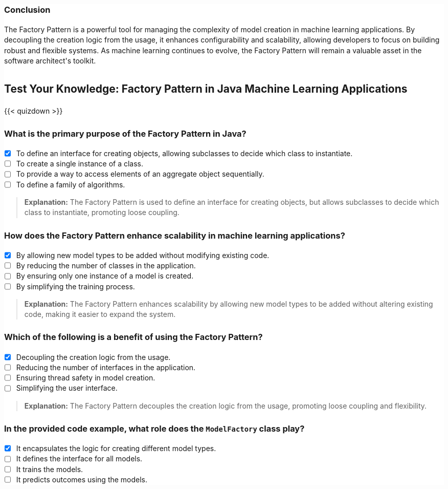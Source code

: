 ### Conclusion

The Factory Pattern is a powerful tool for managing the complexity of model creation in machine learning applications. By decoupling the creation logic from the usage, it enhances configurability and scalability, allowing developers to focus on building robust and flexible systems. As machine learning continues to evolve, the Factory Pattern will remain a valuable asset in the software architect's toolkit.

## Test Your Knowledge: Factory Pattern in Java Machine Learning Applications

{{< quizdown >}}

### What is the primary purpose of the Factory Pattern in Java?

- [x] To define an interface for creating objects, allowing subclasses to decide which class to instantiate.
- [ ] To create a single instance of a class.
- [ ] To provide a way to access elements of an aggregate object sequentially.
- [ ] To define a family of algorithms.

> **Explanation:** The Factory Pattern is used to define an interface for creating objects, but allows subclasses to decide which class to instantiate, promoting loose coupling.

### How does the Factory Pattern enhance scalability in machine learning applications?

- [x] By allowing new model types to be added without modifying existing code.
- [ ] By reducing the number of classes in the application.
- [ ] By ensuring only one instance of a model is created.
- [ ] By simplifying the training process.

> **Explanation:** The Factory Pattern enhances scalability by allowing new model types to be added without altering existing code, making it easier to expand the system.

### Which of the following is a benefit of using the Factory Pattern?

- [x] Decoupling the creation logic from the usage.
- [ ] Reducing the number of interfaces in the application.
- [ ] Ensuring thread safety in model creation.
- [ ] Simplifying the user interface.

> **Explanation:** The Factory Pattern decouples the creation logic from the usage, promoting loose coupling and flexibility.

### In the provided code example, what role does the `ModelFactory` class play?

- [x] It encapsulates the logic for creating different model types.
- [ ] It defines the interface for all models.
- [ ] It trains the models.
- [ ] It predicts outcomes using the models.
